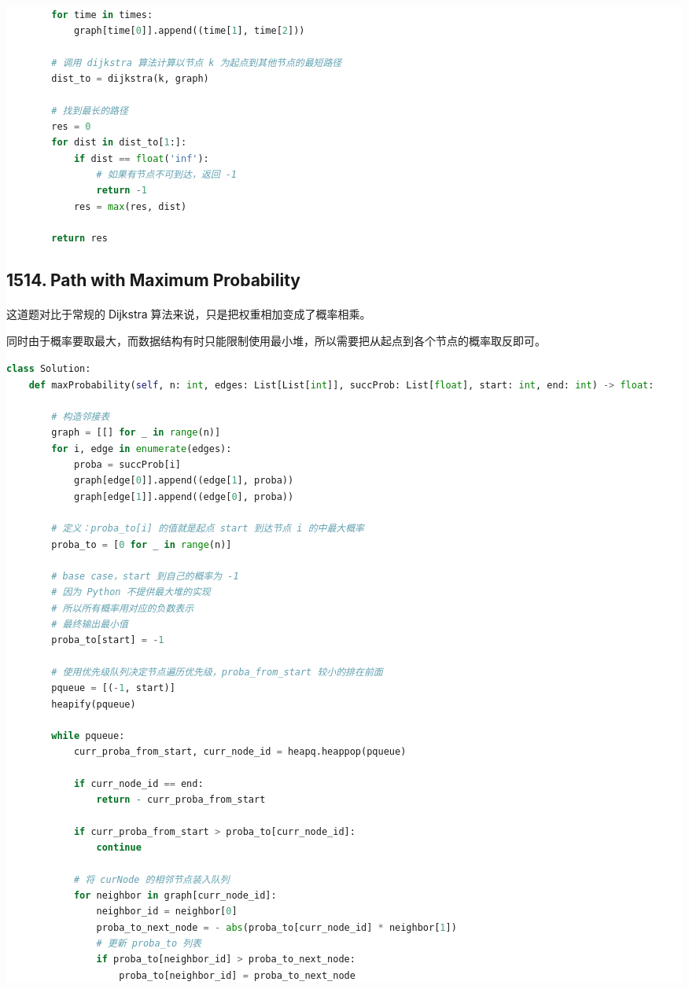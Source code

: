 ```python
        for time in times:
            graph[time[0]].append((time[1], time[2]))
        
        # 调用 dijkstra 算法计算以节点 k 为起点到其他节点的最短路径
        dist_to = dijkstra(k, graph)

        # 找到最长的路径
        res = 0
        for dist in dist_to[1:]:
            if dist == float('inf'):
                # 如果有节点不可到达，返回 -1
                return -1
            res = max(res, dist)
        
        return res
```

## 1514. Path with Maximum Probability

这道题对比于常规的 Dijkstra 算法来说，只是把权重相加变成了概率相乘。

同时由于概率要取最大，而数据结构有时只能限制使用最小堆，所以需要把从起点到各个节点的概率取反即可。

```python
class Solution:
    def maxProbability(self, n: int, edges: List[List[int]], succProb: List[float], start: int, end: int) -> float:
        
        # 构造邻接表
        graph = [[] for _ in range(n)]
        for i, edge in enumerate(edges):
            proba = succProb[i]
            graph[edge[0]].append((edge[1], proba))
            graph[edge[1]].append((edge[0], proba))
        
        # 定义：proba_to[i] 的值就是起点 start 到达节点 i 的中最大概率
        proba_to = [0 for _ in range(n)]

        # base case，start 到自己的概率为 -1
        # 因为 Python 不提供最大堆的实现
        # 所以所有概率用对应的负数表示
        # 最终输出最小值
        proba_to[start] = -1

        # 使用优先级队列决定节点遍历优先级，proba_from_start 较小的排在前面
        pqueue = [(-1, start)]
        heapify(pqueue)

        while pqueue:
            curr_proba_from_start, curr_node_id = heapq.heappop(pqueue)
            
            if curr_node_id == end:
                return - curr_proba_from_start
            
            if curr_proba_from_start > proba_to[curr_node_id]:
                continue

            # 将 curNode 的相邻节点装入队列
            for neighbor in graph[curr_node_id]:
                neighbor_id = neighbor[0]
                proba_to_next_node = - abs(proba_to[curr_node_id] * neighbor[1])
                # 更新 proba_to 列表
                if proba_to[neighbor_id] > proba_to_next_node:
                    proba_to[neighbor_id] = proba_to_next_node
```